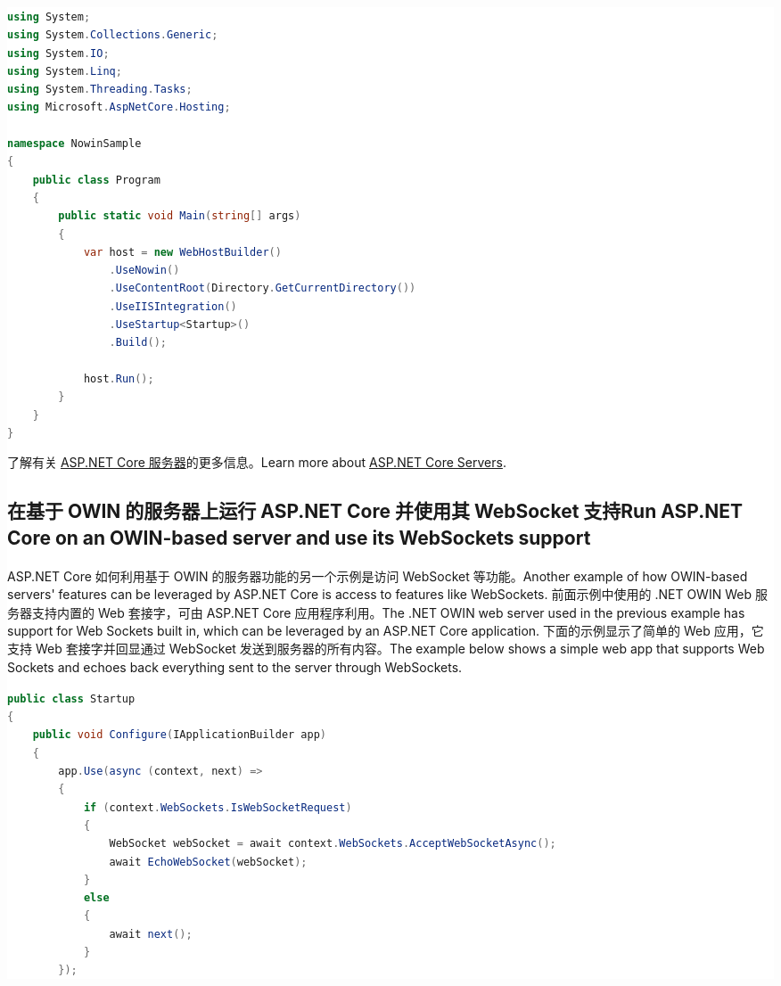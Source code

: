 ```csharp
using System;
using System.Collections.Generic;
using System.IO;
using System.Linq;
using System.Threading.Tasks;
using Microsoft.AspNetCore.Hosting;

namespace NowinSample
{
    public class Program
    {
        public static void Main(string[] args)
        {
            var host = new WebHostBuilder()
                .UseNowin()
                .UseContentRoot(Directory.GetCurrentDirectory())
                .UseIISIntegration()
                .UseStartup<Startup>()
                .Build();

            host.Run();
        }
    }
}
```

<span data-ttu-id="1d20e-138">了解有关 [ASP.NET Core 服务器](xref:fundamentals/servers/index)的更多信息。</span><span class="sxs-lookup"><span data-stu-id="1d20e-138">Learn more about [ASP.NET Core Servers](xref:fundamentals/servers/index).</span></span>

## <a name="run-aspnet-core-on-an-owin-based-server-and-use-its-websockets-support"></a><span data-ttu-id="1d20e-139">在基于 OWIN 的服务器上运行 ASP.NET Core 并使用其 WebSocket 支持</span><span class="sxs-lookup"><span data-stu-id="1d20e-139">Run ASP.NET Core on an OWIN-based server and use its WebSockets support</span></span>

<span data-ttu-id="1d20e-140">ASP.NET Core 如何利用基于 OWIN 的服务器功能的另一个示例是访问 WebSocket 等功能。</span><span class="sxs-lookup"><span data-stu-id="1d20e-140">Another example of how OWIN-based servers' features can be leveraged by ASP.NET Core is access to features like WebSockets.</span></span> <span data-ttu-id="1d20e-141">前面示例中使用的 .NET OWIN Web 服务器支持内置的 Web 套接字，可由 ASP.NET Core 应用程序利用。</span><span class="sxs-lookup"><span data-stu-id="1d20e-141">The .NET OWIN web server used in the previous example has support for Web Sockets built in, which can be leveraged by an ASP.NET Core application.</span></span> <span data-ttu-id="1d20e-142">下面的示例显示了简单的 Web 应用，它支持 Web 套接字并回显通过 WebSocket 发送到服务器的所有内容。</span><span class="sxs-lookup"><span data-stu-id="1d20e-142">The example below shows a simple web app that supports Web Sockets and echoes back everything sent to the server through WebSockets.</span></span>

```csharp
public class Startup
{
    public void Configure(IApplicationBuilder app)
    {
        app.Use(async (context, next) =>
        {
            if (context.WebSockets.IsWebSocketRequest)
            {
                WebSocket webSocket = await context.WebSockets.AcceptWebSocketAsync();
                await EchoWebSocket(webSocket);
            }
            else
            {
                await next();
            }
        });
```